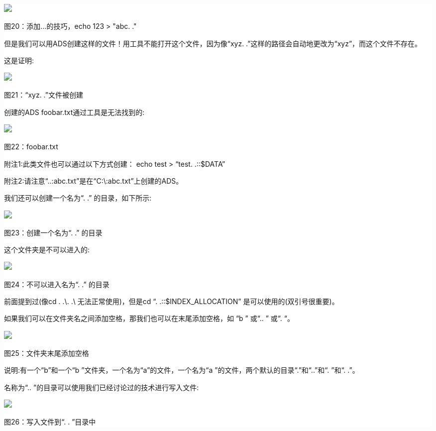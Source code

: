 ![](https://images2018.cnblogs.com/blog/549050/201808/549050-20180804221725248-1834819653.jpg)

图20：添加...的技巧，echo 123  > "abc. ."



但是我们可以用ADS创建这样的文件！用工具不能打开这个文件，因为像“xyz. .”这样的路径会自动地更改为“xyz”，而这个文件不存在。



这是证明:

![](https://images2018.cnblogs.com/blog/549050/201808/549050-20180804232744890-90800243.jpg)

图21：“xyz. .”文件被创建



创建的ADS foobar.txt通过工具是无法找到的:

![](https://images2018.cnblogs.com/blog/549050/201808/549050-20180805133933856-1801378691.jpg)

图22：foobar.txt



附注1:此类文件也可以通过以下方式创建： echo test > “test. .::$DATA” 

附注2:请注意“..:abc.txt”是在“C:\\:abc.txt”上创建的ADS。

我们还可以创建一个名为“. .” 的目录，如下所示:

![](https://images2018.cnblogs.com/blog/549050/201808/549050-20180805134918844-1958516912.jpg)

图23：创建一个名为“. .” 的目录



这个文件夹是不可以进入的:

![](https://images2018.cnblogs.com/blog/549050/201808/549050-20180805135045716-126498026.jpg)

图24：不可以进入名为“. .” 的目录



前面提到过(像cd . .\\. .\\ 无法正常使用)，但是cd “. .::$INDEX_ALLOCATION”  是可以使用的(双引号很重要)。

如果我们可以在文件夹名之间添加空格，那我们也可以在末尾添加空格，如 “b ” 或“.. ”  或“. “。

![](https://images2018.cnblogs.com/blog/549050/201808/549050-20180805171021770-958751431.jpg)

图25：文件夹末尾添加空格

说明:有一个“b”和一个“b ”文件夹，一个名为“a”的文件，一个名为“a ”的文件，两个默认的目录“.”和“..”和“. ”和“. .”。

名称为“.. ”的目录可以使用我们已经讨论过的技术进行写入文件:

![](https://images2018.cnblogs.com/blog/549050/201808/549050-20180805173213441-328868993.jpg)

图26：写入文件到“. . ”目录中



